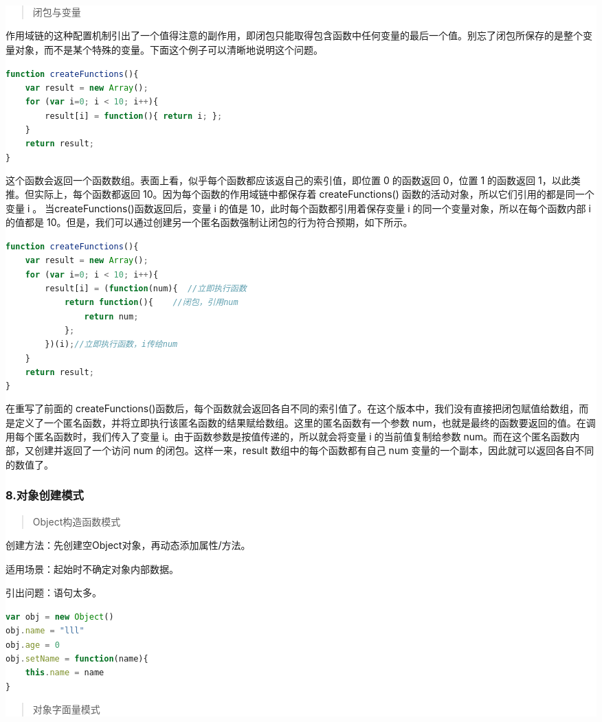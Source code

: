 > 闭包与变量

作用域链的这种配置机制引出了一个值得注意的副作用，即闭包只能取得包含函数中任何变量的最后一个值。别忘了闭包所保存的是整个变量对象，而不是某个特殊的变量。下面这个例子可以清晰地说明这个问题。

```js
function createFunctions(){ 
    var result = new Array(); 
    for (var i=0; i < 10; i++){ 
        result[i] = function(){ return i; }; 
 	} 
 	return result; 
}
```

这个函数会返回一个函数数组。表面上看，似乎每个函数都应该返自己的索引值，即位置 0 的函数返回 0，位置 1 的函数返回 1，以此类推。但实际上，每个函数都返回 10。因为每个函数的作用域链中都保存着 createFunctions() 函数的活动对象，所以它们引用的都是同一个变量 i 。 当createFunctions()函数返回后，变量 i 的值是 10，此时每个函数都引用着保存变量 i 的同一个变量对象，所以在每个函数内部 i 的值都是 10。但是，我们可以通过创建另一个匿名函数强制让闭包的行为符合预期，如下所示。

```js
function createFunctions(){ 
    var result = new Array(); 
    for (var i=0; i < 10; i++){ 
        result[i] = (function(num){  //立即执行函数
            return function(){    //闭包，引用num
                return num;
            }; 
        })(i);//立即执行函数，i传给num
 	} 
 	return result;
}
```

在重写了前面的 createFunctions()函数后，每个函数就会返回各自不同的索引值了。在这个版本中，我们没有直接把闭包赋值给数组，而是定义了一个匿名函数，并将立即执行该匿名函数的结果赋给数组。这里的匿名函数有一个参数 num，也就是最终的函数要返回的值。在调用每个匿名函数时，我们传入了变量 i。由于函数参数是按值传递的，所以就会将变量 i 的当前值复制给参数 num。而在这个匿名函数内部，又创建并返回了一个访问 num 的闭包。这样一来，result 数组中的每个函数都有自己 num 变量的一个副本，因此就可以返回各自不同的数值了。

### 8.对象创建模式

> Object构造函数模式

创建方法：先创建空Object对象，再动态添加属性/方法。

适用场景：起始时不确定对象内部数据。

引出问题：语句太多。

```js
var obj = new Object()
obj.name = "lll"
obj.age = 0
obj.setName = function(name){
    this.name = name
}
```

> 对象字面量模式
